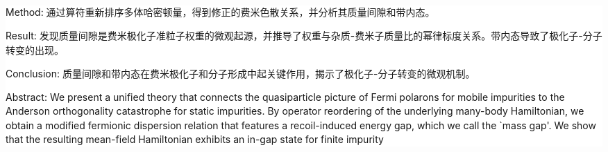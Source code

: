 Method: 通过算符重新排序多体哈密顿量，得到修正的费米色散关系，并分析其质量间隙和带内态。

Result: 发现质量间隙是费米极化子准粒子权重的微观起源，并推导了权重与杂质-费米子质量比的幂律标度关系。带内态导致了极化子-分子转变的出现。

Conclusion: 质量间隙和带内态在费米极化子和分子形成中起关键作用，揭示了极化子-分子转变的微观机制。

Abstract: We present a unified theory that connects the quasiparticle picture of Fermi
polarons for mobile impurities to the Anderson orthogonality catastrophe for
static impurities. By operator reordering of the underlying many-body
Hamiltonian, we obtain a modified fermionic dispersion relation that features a
recoil-induced energy gap, which we call the `mass gap'. We show that the
resulting mean-field Hamiltonian exhibits an in-gap state for finite impurity
